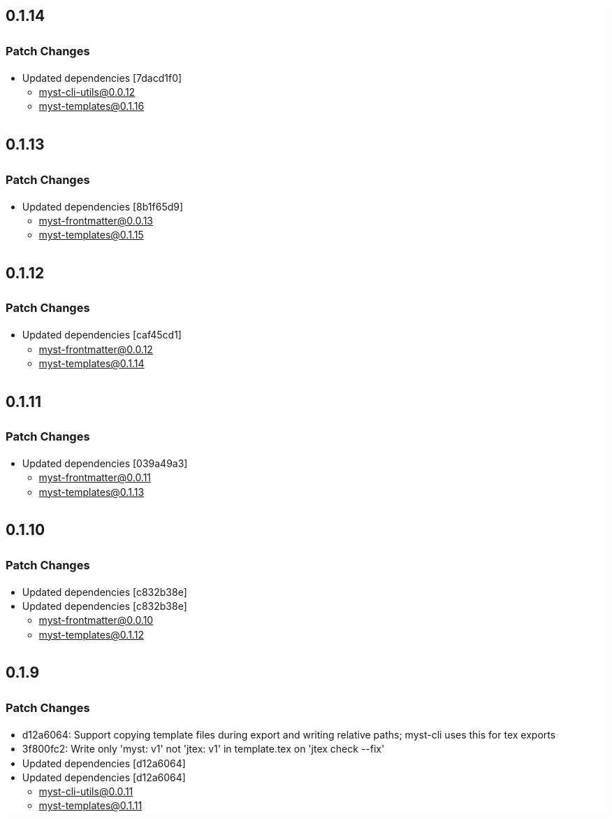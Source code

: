 ## 0.1.14

### Patch Changes

- Updated dependencies [7dacd1f0]
  - myst-cli-utils@0.0.12
  - myst-templates@0.1.16

## 0.1.13

### Patch Changes

- Updated dependencies [8b1f65d9]
  - myst-frontmatter@0.0.13
  - myst-templates@0.1.15

## 0.1.12

### Patch Changes

- Updated dependencies [caf45cd1]
  - myst-frontmatter@0.0.12
  - myst-templates@0.1.14

## 0.1.11

### Patch Changes

- Updated dependencies [039a49a3]
  - myst-frontmatter@0.0.11
  - myst-templates@0.1.13

## 0.1.10

### Patch Changes

- Updated dependencies [c832b38e]
- Updated dependencies [c832b38e]
  - myst-frontmatter@0.0.10
  - myst-templates@0.1.12

## 0.1.9

### Patch Changes

- d12a6064: Support copying template files during export and writing relative paths; myst-cli uses this for tex exports
- 3f800fc2: Write only 'myst: v1' not 'jtex: v1' in template.tex on 'jtex check --fix'
- Updated dependencies [d12a6064]
- Updated dependencies [d12a6064]
  - myst-cli-utils@0.0.11
  - myst-templates@0.1.11
